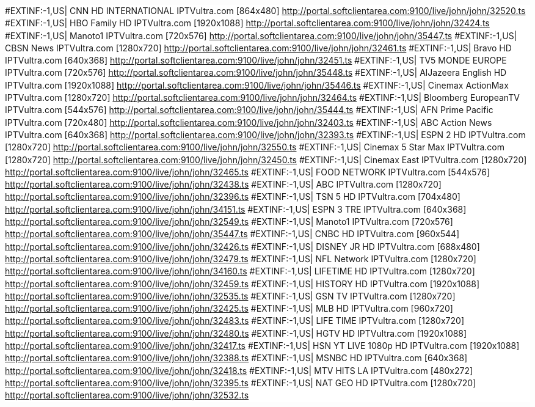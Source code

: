 #EXTINF:-1,US| CNN HD INTERNATIONAL IPTVultra.com [864x480]
http://portal.softclientarea.com:9100/live/john/john/32520.ts
#EXTINF:-1,US| HBO Family HD IPTVultra.com [1920x1088]
http://portal.softclientarea.com:9100/live/john/john/32424.ts
#EXTINF:-1,US| Manoto1 IPTVultra.com [720x576]
http://portal.softclientarea.com:9100/live/john/john/35447.ts
#EXTINF:-1,US| CBSN News IPTVultra.com [1280x720]
http://portal.softclientarea.com:9100/live/john/john/32461.ts
#EXTINF:-1,US| Bravo HD IPTVultra.com [640x368]
http://portal.softclientarea.com:9100/live/john/john/32451.ts
#EXTINF:-1,US| TV5 MONDE EUROPE IPTVultra.com [720x576]
http://portal.softclientarea.com:9100/live/john/john/35448.ts
#EXTINF:-1,US| AlJazeera English HD IPTVultra.com [1920x1088]
http://portal.softclientarea.com:9100/live/john/john/35446.ts
#EXTINF:-1,US| Cinemax ActionMax IPTVultra.com [1280x720]
http://portal.softclientarea.com:9100/live/john/john/32464.ts
#EXTINF:-1,US| Bloomberg EuropeanTV IPTVultra.com [544x576]
http://portal.softclientarea.com:9100/live/john/john/35444.ts
#EXTINF:-1,US| AFN Prime Pacific IPTVultra.com [720x480]
http://portal.softclientarea.com:9100/live/john/john/32403.ts
#EXTINF:-1,US| ABC Action News IPTVultra.com [640x368]
http://portal.softclientarea.com:9100/live/john/john/32393.ts
#EXTINF:-1,US| ESPN 2 HD IPTVultra.com [1280x720]
http://portal.softclientarea.com:9100/live/john/john/32550.ts
#EXTINF:-1,US| Cinemax 5 Star Max IPTVultra.com [1280x720]
http://portal.softclientarea.com:9100/live/john/john/32450.ts
#EXTINF:-1,US| Cinemax East IPTVultra.com [1280x720]
http://portal.softclientarea.com:9100/live/john/john/32465.ts
#EXTINF:-1,US| FOOD NETWORK IPTVultra.com [544x576]
http://portal.softclientarea.com:9100/live/john/john/32438.ts
#EXTINF:-1,US| ABC IPTVultra.com [1280x720]
http://portal.softclientarea.com:9100/live/john/john/32396.ts
#EXTINF:-1,US| TSN 5 HD IPTVultra.com [704x480]
http://portal.softclientarea.com:9100/live/john/john/34151.ts
#EXTINF:-1,US| ESPN 3 TRE IPTVultra.com [640x368]
http://portal.softclientarea.com:9100/live/john/john/32549.ts
#EXTINF:-1,US| Manoto1 IPTVultra.com [720x576]
http://portal.softclientarea.com:9100/live/john/john/35447.ts
#EXTINF:-1,US| CNBC HD IPTVultra.com [960x544]
http://portal.softclientarea.com:9100/live/john/john/32426.ts
#EXTINF:-1,US| DISNEY JR HD IPTVultra.com [688x480]
http://portal.softclientarea.com:9100/live/john/john/32479.ts
#EXTINF:-1,US| NFL Network IPTVultra.com [1280x720]
http://portal.softclientarea.com:9100/live/john/john/34160.ts
#EXTINF:-1,US| LIFETIME HD IPTVultra.com [1280x720]
http://portal.softclientarea.com:9100/live/john/john/32459.ts
#EXTINF:-1,US| HISTORY HD IPTVultra.com [1920x1088]
http://portal.softclientarea.com:9100/live/john/john/32535.ts
#EXTINF:-1,US| GSN TV IPTVultra.com [1280x720]
http://portal.softclientarea.com:9100/live/john/john/32425.ts
#EXTINF:-1,US| MLB HD IPTVultra.com [960x720]
http://portal.softclientarea.com:9100/live/john/john/32483.ts
#EXTINF:-1,US| LIFE TIME IPTVultra.com [1280x720]
http://portal.softclientarea.com:9100/live/john/john/32480.ts
#EXTINF:-1,US| HGTV HD IPTVultra.com [1920x1088]
http://portal.softclientarea.com:9100/live/john/john/32417.ts
#EXTINF:-1,US| HSN YT LIVE 1080p HD IPTVultra.com [1920x1088]
http://portal.softclientarea.com:9100/live/john/john/32388.ts
#EXTINF:-1,US| MSNBC HD IPTVultra.com [640x368]
http://portal.softclientarea.com:9100/live/john/john/32418.ts
#EXTINF:-1,US| MTV HITS LA IPTVultra.com [480x272]
http://portal.softclientarea.com:9100/live/john/john/32395.ts
#EXTINF:-1,US| NAT GEO HD IPTVultra.com [1280x720]
http://portal.softclientarea.com:9100/live/john/john/32532.ts